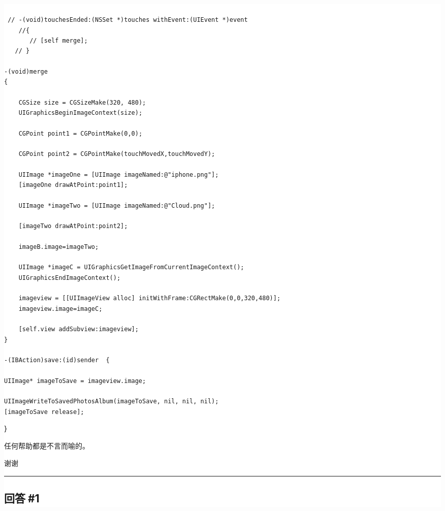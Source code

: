 ```

 // -(void)touchesEnded:(NSSet *)touches withEvent:(UIEvent *)event
    //{
       // [self merge];
   // }

-(void)merge
{

    CGSize size = CGSizeMake(320, 480);
    UIGraphicsBeginImageContext(size);

    CGPoint point1 = CGPointMake(0,0);

    CGPoint point2 = CGPointMake(touchMovedX,touchMovedY);

    UIImage *imageOne = [UIImage imageNamed:@"iphone.png"];
    [imageOne drawAtPoint:point1];

    UIImage *imageTwo = [UIImage imageNamed:@"Cloud.png"];

    [imageTwo drawAtPoint:point2];

    imageB.image=imageTwo;

    UIImage *imageC = UIGraphicsGetImageFromCurrentImageContext();
    UIGraphicsEndImageContext();

    imageview = [[UIImageView alloc] initWithFrame:CGRectMake(0,0,320,480)];
    imageview.image=imageC;

    [self.view addSubview:imageview];
}

-(IBAction)save:(id)sender  {

UIImage* imageToSave = imageview.image;

UIImageWriteToSavedPhotosAlbum(imageToSave, nil, nil, nil);
[imageToSave release]; 
```

}

任何帮助都是不言而喻的。

谢谢

* * *

## 回答 #1
